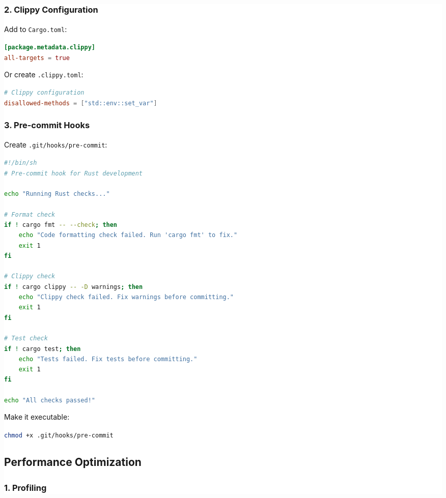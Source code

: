 ### 2. Clippy Configuration

Add to `Cargo.toml`:

```toml
[package.metadata.clippy]
all-targets = true
```

Or create `.clippy.toml`:

```toml
# Clippy configuration
disallowed-methods = ["std::env::set_var"]
```

### 3. Pre-commit Hooks

Create `.git/hooks/pre-commit`:

```bash
#!/bin/sh
# Pre-commit hook for Rust development

echo "Running Rust checks..."

# Format check
if ! cargo fmt -- --check; then
    echo "Code formatting check failed. Run 'cargo fmt' to fix."
    exit 1
fi

# Clippy check
if ! cargo clippy -- -D warnings; then
    echo "Clippy check failed. Fix warnings before committing."
    exit 1
fi

# Test check
if ! cargo test; then
    echo "Tests failed. Fix tests before committing."
    exit 1
fi

echo "All checks passed!"
```

Make it executable:
```bash
chmod +x .git/hooks/pre-commit
```

## Performance Optimization

### 1. Profiling
